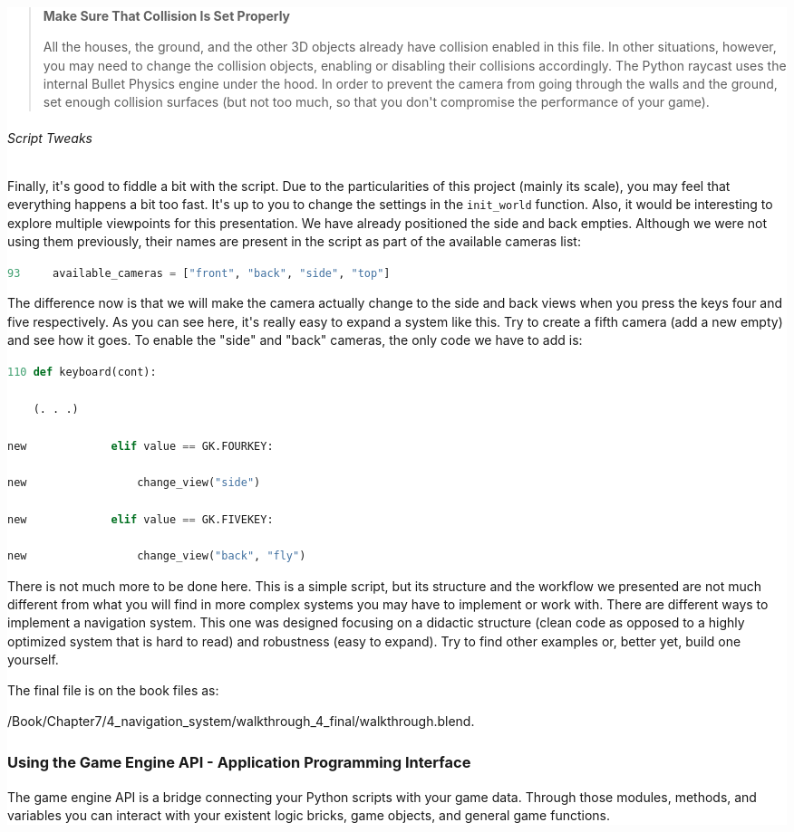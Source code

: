 >**Make Sure That Collision Is Set Properly**
>
>All the houses, the ground, and the other 3D objects already have collision enabled in this file. In other situations, however, you may need to change the collision objects, enabling or disabling their collisions accordingly. The Python raycast uses the internal Bullet Physics engine under the hood. In order to prevent the camera from going through the walls and the ground, set enough collision surfaces (but not too much, so that you don't compromise the performance of your game).

###### Script Tweaks <a id="Script_Tweaks"></a>

Finally, it's good to fiddle a bit with the script. Due to the particularities of this project (mainly its scale), you may feel that everything happens a bit too fast. It's up to you to change the settings in the `init_world` function. Also, it would be interesting to explore multiple viewpoints for this presentation. We have already positioned the side and back empties. Although we were not using them previously, their names are present in the script as part of the available cameras list:

```python
93     available_cameras = ["front", "back", "side", "top"]
```

The difference now is that we will make the camera actually change to the side and back views when you press the keys four and five respectively. As you can see here, it's really easy to expand a system like this. Try to create a fifth camera (add a new empty) and see how it goes. To enable the "side" and "back" cameras, the only code we have to add is:

```python
110 def keyboard(cont):

    (. . .)

new             elif value == GK.FOURKEY:

new                 change_view("side")

new             elif value == GK.FIVEKEY:

new                 change_view("back", "fly")
```

There is not much more to be done here. This is a simple script, but its structure and the workflow we presented are not much different from what you will find in more complex systems you may have to implement or work with. There are different ways to implement a navigation system. This one was designed focusing on a didactic structure (clean code as opposed to a highly optimized system that is hard to read) and robustness (easy to expand). Try to find other examples or, better yet, build one yourself.

The final file is on the book files as:

/Book/Chapter7/4_navigation_system/walkthrough_4_final/walkthrough.blend.

### Using the Game Engine API - Application Programming Interface <a id="Using_the_Game_Engine_API_-_Application_Programming_Interface"></a>

The game engine API is a bridge connecting your Python scripts with your game data. Through those modules, methods, and variables you can interact with your existent logic bricks, game objects, and general game functions.
